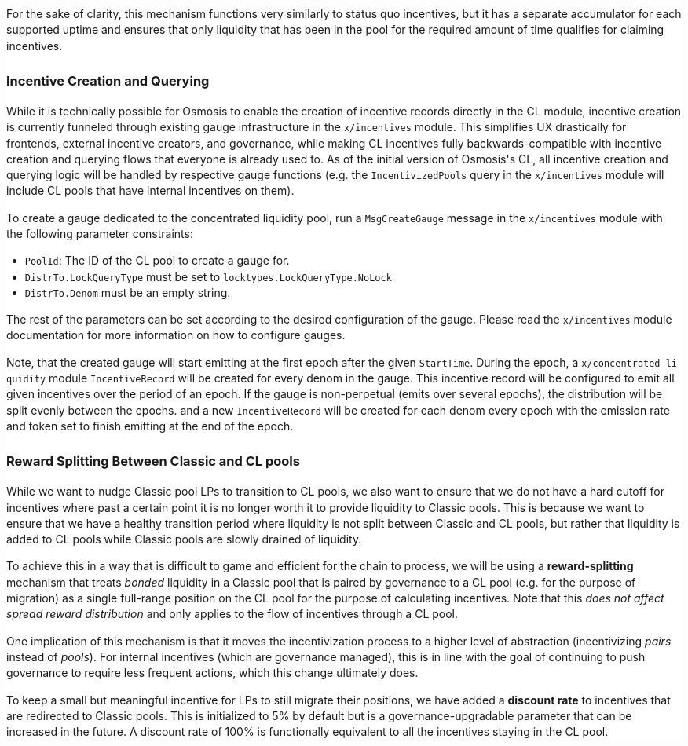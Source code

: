 For the sake of clarity, this mechanism functions very similarly to status quo incentives,
but it has a separate accumulator for each supported uptime and ensures that only liquidity
that has been in the pool for the required amount of time qualifies for claiming incentives.

### Incentive Creation and Querying

While it is technically possible for Osmosis to enable the creation of incentive records directly in the CL module, incentive creation is currently funneled through existing gauge infrastructure in the `x/incentives` module. This simplifies UX drastically for frontends, external incentive creators, and governance, while making CL incentives fully backwards-compatible with incentive creation and querying flows that everyone is already used to. As of the initial version of Osmosis's CL, all incentive creation and querying logic will be handled by respective gauge functions (e.g. the `IncentivizedPools` query in the `x/incentives` module will include CL pools that have internal incentives on them).

To create a gauge dedicated to the concentrated liquidity pool, run a `MsgCreateGauge` message in the `x/incentives` module with the following parameter constraints:
- `PoolId`: The ID of the CL pool to create a gauge for.
- `DistrTo.LockQueryType` must be set to `locktypes.LockQueryType.NoLock`
- `DistrTo.Denom` must be an empty string.

The rest of the parameters can be set according to the desired configuration of the gauge. Please read the `x/incentives` module documentation for more information on how to configure gauges.

Note, that the created gauge will start emitting at the first epoch after the given `StartTime`. During the epoch, a `x/concentrated-liquidity`
module `IncentiveRecord` will be created for every denom in the gauge. This incentive record will be configured to emit all given incentives
over the period of an epoch. If the gauge is non-perpetual (emits over several epochs), the distribution will be split evenly between the epochs.
and a new `IncentiveRecord` will be created for each denom every epoch with the emission rate and token set to finish emitting at the end of the epoch.

### Reward Splitting Between Classic and CL pools

While we want to nudge Classic pool LPs to transition to CL pools, we also want to ensure that we do not have a hard cutoff for incentives where past a certain point it is no longer worth it to provide liquidity to Classic pools. This is because we want to ensure that we have a healthy transition period where liquidity is not split between Classic and CL pools, but rather that liquidity is added to CL pools while Classic pools are slowly drained of liquidity.

To achieve this in a way that is difficult to game and efficient for the chain to process, we will be using a **reward-splitting** mechanism that treats _bonded_ liquidity in a Classic pool that is paired by governance to a CL pool (e.g. for the purpose of migration) as a single full-range position on the CL pool for the purpose of calculating incentives. Note that this _does not affect spread reward distribution_ and only applies to the flow of incentives through a CL pool.

One implication of this mechanism is that it moves the incentivization process to a higher level of abstraction (incentivizing _pairs_ instead of _pools_). For internal incentives (which are governance managed), this is in line with the goal of continuing to push governance to require less frequent actions, which this change ultimately does.

To keep a small but meaningful incentive for LPs to still migrate their positions, we have added a **discount rate** to incentives that are redirected to Classic pools. This is initialized to 5% by default but is a governance-upgradable parameter that can be increased in the future. A discount rate of 100% is functionally equivalent to all the incentives staying in the CL pool.
